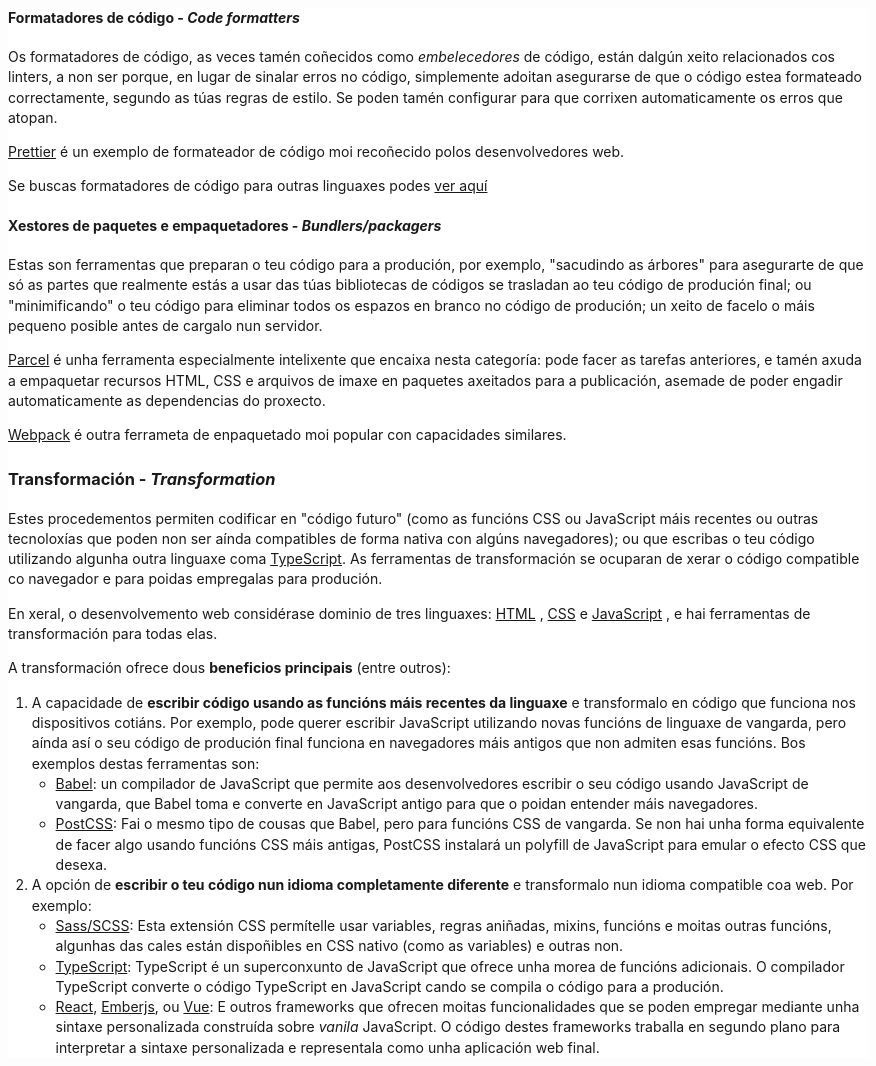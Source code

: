 #### Formatadores de código - *Code formatters*

Os formatadores de código, as veces tamén coñecidos como *embelecedores* de código, están dalgún xeito relacionados cos linters, a non ser porque, en lugar de sinalar erros no código, simplemente adoitan asegurarse de que o código estea formateado correctamente, segundo as túas regras de estilo. Se poden tamén configurar para que corrixen automaticamente os erros que atopan.

[Prettier](https://prettier.io/) é un exemplo de formateador de código moi recoñecido polos desenvolvedores web.

Se buscas formatadores de código para outras linguaxes podes [ver aquí](https://github.com/rishirdua/awesome-code-formatters)

#### Xestores de paquetes e empaquetadores - *Bundlers/packagers*

Estas son ferramentas que preparan o teu código para a produción, por exemplo, "sacudindo as árbores" para asegurarte de que só as partes que realmente estás a usar das túas bibliotecas de códigos se trasladan ao teu código de produción final; ou "minimificando" o teu código para eliminar todos os espazos en branco no código de produción; un xeito de facelo o máis pequeno posible antes de cargalo nun servidor.

[Parcel](https://parceljs.org/) é unha ferramenta especialmente intelixente que encaixa nesta categoría: pode facer as tarefas anteriores, e tamén axuda a empaquetar recursos HTML, CSS e arquivos de imaxe en paquetes axeitados para a publicación, asemade de poder engadir automaticamente as dependencias do proxecto.

[Webpack](https://webpack.js.org/) é outra ferrameta de enpaquetado moi popular con capacidades similares.

### Transformación - *Transformation*

Estes procedementos permiten codificar en "código futuro" (como as funcións CSS ou JavaScript máis recentes ou outras tecnoloxías que poden non ser aínda compatibles de forma nativa con algúns navegadores); ou que escribas o teu código utilizando algunha outra linguaxe coma [TypeScript](https://www.typescriptlang.org/). As ferramentas de transformación se ocuparan de xerar o código compatible co navegador e para poidas empregalas para produción.

En xeral, o desenvolvemento web considérase dominio de tres linguaxes: [HTML](https://developer.mozilla.org/en-US/docs/Learn/HTML) , [CSS](https://developer.mozilla.org/en-US/docs/Learn/CSS) e [JavaScript](https://developer.mozilla.org/en-US/docs/Learn/JavaScript) , e hai ferramentas de transformación para todas elas. 

A transformación ofrece dous **beneficios principais** (entre outros):

1. A capacidade de **escribir código usando as funcións máis recentes da linguaxe** e transformalo en código que funciona nos dispositivos cotiáns. Por exemplo, pode querer escribir JavaScript utilizando novas funcións de linguaxe de vangarda, pero aínda así o seu código de produción final funciona en navegadores máis antigos que non admiten esas funcións. Bos exemplos destas ferramentas son:
   - [Babel](https://babeljs.io/): un compilador de JavaScript que permite aos desenvolvedores escribir o seu código usando JavaScript de vangarda, que Babel toma e converte en JavaScript antigo para que o poidan entender máis navegadores.
   - [PostCSS](https://postcss.org/): Fai o mesmo tipo de cousas que Babel, pero para funcións CSS de vangarda. Se non hai unha forma equivalente de facer algo usando funcións CSS máis antigas, PostCSS instalará un polyfill de JavaScript para emular o efecto CSS que desexa.
2. A opción de **escribir o teu código nun idioma completamente diferente** e transformalo nun idioma compatible coa web. Por exemplo:
   - [Sass/SCSS](https://sass-lang.com/): Esta extensión CSS permítelle usar variables, regras aniñadas, mixins, funcións e moitas outras funcións, algunhas das cales están dispoñibles en CSS nativo (como as variables) e outras non.
   - [TypeScript](https://www.typescriptlang.org/): TypeScript é un superconxunto de JavaScript que ofrece unha morea de funcións adicionais. O compilador TypeScript converte o código TypeScript en JavaScript cando se compila o código para a produción.
   - [React](https://reactjs.org/), [Emberjs](https://emberjs.com/), ou [Vue](https://vuejs.org/): E outros frameworks que ofrecen moitas funcionalidades que se poden  empregar mediante unha sintaxe personalizada construída sobre *vanila* JavaScript. O código destes frameworks traballa en segundo plano para interpretar a sintaxe personalizada e representala como unha aplicación web final.
